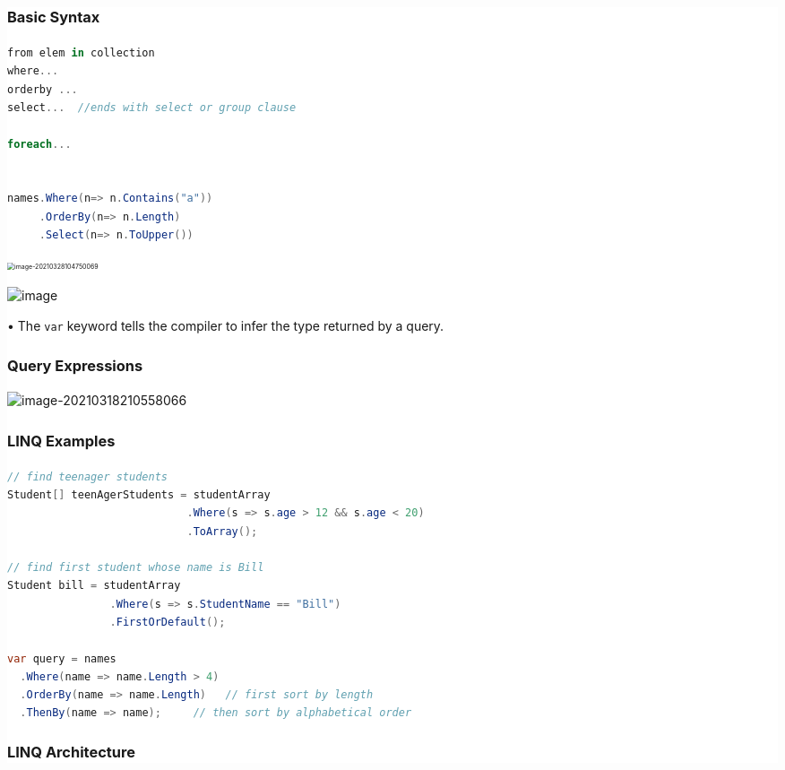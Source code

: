 

### Basic  Syntax

```c#
from elem in collection
where...
orderby ...
select...  //ends with select or group clause
  
foreach...
  
  
names.Where(n=> n.Contains("a"))
  	 .OrderBy(n=> n.Length)
     .Select(n=> n.ToUpper())
```

<img src="../../../../resources/image-20210328104750069.png" alt="image-20210328104750069" style="zoom: 50%;" />

![image](https://learning.oreilly.com/library/view/essential-linq/9780321604750/graphics/t0132-01.jpg)

• The `var` keyword tells the compiler to infer the type returned by a query.



### Query Expressions

![image-20210318210558066](../../../../resources/image-20210318210558066.png)



### LINQ Examples

```c#
// find teenager students
Student[] teenAgerStudents = studentArray
    						.Where(s => s.age > 12 && s.age < 20)
    						.ToArray();
       
// find first student whose name is Bill 
Student bill = studentArray
    			.Where(s => s.StudentName == "Bill")
    			.FirstOrDefault();
        
var query = names
  .Where(name => name.Length > 4)
  .OrderBy(name => name.Length)   // first sort by length
  .ThenBy(name => name);     // then sort by alphabetical order

```



### LINQ Architecture
